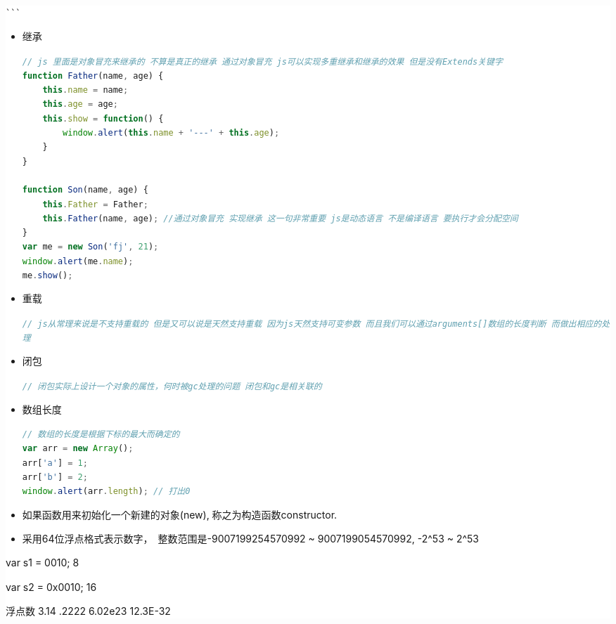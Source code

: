     ```

- 继承
    ```javascript
    // js 里面是对象冒充来继承的 不算是真正的继承 通过对象冒充 js可以实现多重继承和继承的效果 但是没有Extends关键字
    function Father(name, age) {
        this.name = name;
        this.age = age;
        this.show = function() {
            window.alert(this.name + '---' + this.age);
        }
    }

    function Son(name, age) {
        this.Father = Father;
        this.Father(name, age); //通过对象冒充 实现继承 这一句非常重要 js是动态语言 不是编译语言 要执行才会分配空间
    }
    var me = new Son('fj', 21);
    window.alert(me.name);
    me.show();
    ```


- 重载
    ```javascript
    // js从常理来说是不支持重载的 但是又可以说是天然支持重载 因为js天然支持可变参数 而且我们可以通过arguments[]数组的长度判断 而做出相应的处理
    ```

- 闭包
    ```javascript
    // 闭包实际上设计一个对象的属性，何时被gc处理的问题 闭包和gc是相关联的
    ```


- 数组长度
    ```javascript
    // 数组的长度是根据下标的最大而确定的
    var arr = new Array();
    arr['a'] = 1;
    arr['b'] = 2;
    window.alert(arr.length); // 打出0
    ```


* 如果函数用来初始化一个新建的对象(new), 称之为构造函数constructor.

* 采用64位浮点格式表示数字，　整数范围是-9007199254570992 ~ 9007199054570992,  -2^53 ~ 2^53

var s1 = 0010; 8

var s2 = 0x0010; 16

浮点数
3.14
.2222
6.02e23
12.3E-32
